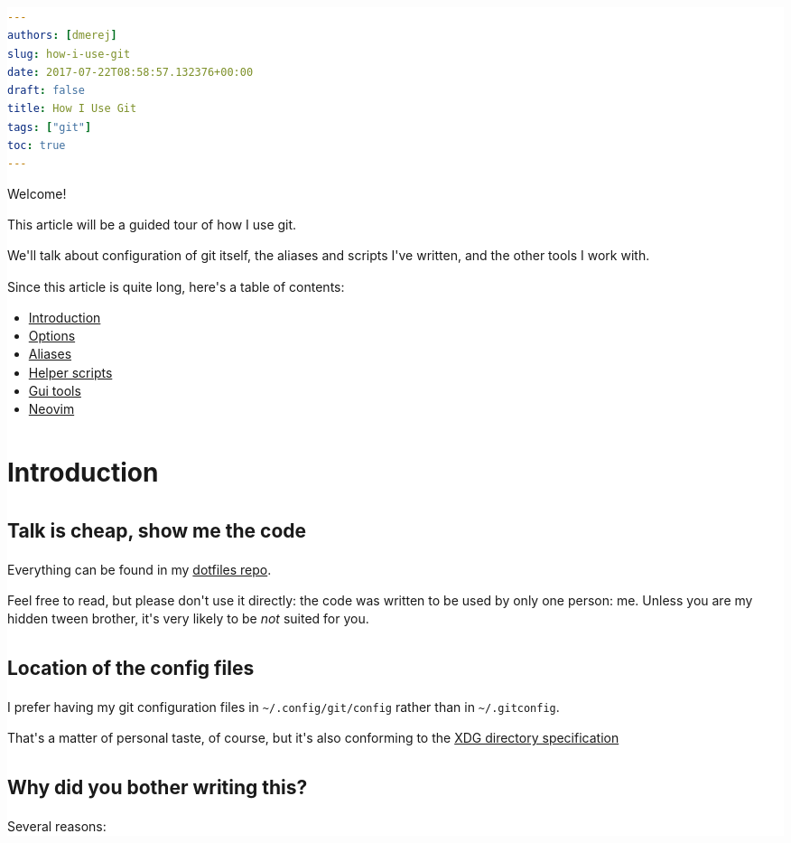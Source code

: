 ```yaml
---
authors: [dmerej]
slug: how-i-use-git
date: 2017-07-22T08:58:57.132376+00:00
draft: false
title: How I Use Git
tags: ["git"]
toc: true
---
```


Welcome!

This article will be a guided tour of how I use git.

We'll talk about configuration of git itself, the aliases and
scripts I've written, and the other tools I work with.



Since this article is quite long, here's a table of contents:

* [Introduction](#introduction)
* [Options](#options)
* [Aliases](#aliases)
* [Helper scripts](#helper-scripts)
* [Gui tools](#gui-tools)
* [Neovim](#neovim)

# Introduction

## Talk is cheap, show me the code

Everything can be found in my [dotfiles repo](
https://github.com/dmerejkowsky/dotfiles/tree/master/configs/git).

Feel free to read, but please don't use it directly: the code was written to be
used by only one person: me. Unless you are my hidden tween brother, it's very
likely to be _not_ suited for you.

## Location of the config files

I prefer having my git configuration files in `~/.config/git/config` rather than
in `~/.gitconfig`.

That's a matter of personal taste, of course, but it's also conforming to the
[XDG directory specification](https://specifications.freedesktop.org/basedir-spec/basedir-spec-0.6.html)

## Why did you bother writing this?

Several reasons:


[^1]: I tried to use Neovim directly as a git mergetool, but I find it too much confusing.
[^2]: The `VimBuddy()` part can be seen in action [on asciinema](https://asciinema.org/a/47001)
[^3]: By the way, the ':Move' command from Tim Pope's [vim-eunuch](https://github.com/tpope/vim-eunuch) does the same thing.